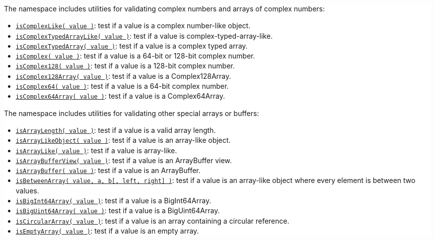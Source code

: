 </div>



The namespace includes utilities for validating complex numbers and arrays of complex numbers:



<div class="namespace-toc">

-   <span class="signature">[`isComplexLike( value )`][@stdlib/assert/is-complex-like]</span><span class="delimiter">: </span><span class="description">test if a value is a complex number-like object.</span>
-   <span class="signature">[`isComplexTypedArrayLike( value )`][@stdlib/assert/is-complex-typed-array-like]</span><span class="delimiter">: </span><span class="description">test if a value is complex-typed-array-like.</span>
-   <span class="signature">[`isComplexTypedArray( value )`][@stdlib/assert/is-complex-typed-array]</span><span class="delimiter">: </span><span class="description">test if a value is a complex typed array.</span>
-   <span class="signature">[`isComplex( value )`][@stdlib/assert/is-complex]</span><span class="delimiter">: </span><span class="description">test if a value is a 64-bit or 128-bit complex number.</span>
-   <span class="signature">[`isComplex128( value )`][@stdlib/assert/is-complex128]</span><span class="delimiter">: </span><span class="description">test if a value is a 128-bit complex number.</span>
-   <span class="signature">[`isComplex128Array( value )`][@stdlib/assert/is-complex128array]</span><span class="delimiter">: </span><span class="description">test if a value is a Complex128Array.</span>
-   <span class="signature">[`isComplex64( value )`][@stdlib/assert/is-complex64]</span><span class="delimiter">: </span><span class="description">test if a value is a 64-bit complex number.</span>
-   <span class="signature">[`isComplex64Array( value )`][@stdlib/assert/is-complex64array]</span><span class="delimiter">: </span><span class="description">test if a value is a Complex64Array.</span>

</div>



The namespace includes utilities for validating other special arrays or buffers:



<div class="namespace-toc">

-   <span class="signature">[`isArrayLength( value )`][@stdlib/assert/is-array-length]</span><span class="delimiter">: </span><span class="description">test if a value is a valid array length.</span>
-   <span class="signature">[`isArrayLikeObject( value )`][@stdlib/assert/is-array-like-object]</span><span class="delimiter">: </span><span class="description">test if a value is an array-like object.</span>
-   <span class="signature">[`isArrayLike( value )`][@stdlib/assert/is-array-like]</span><span class="delimiter">: </span><span class="description">test if a value is array-like.</span>
-   <span class="signature">[`isArrayBufferView( value )`][@stdlib/assert/is-arraybuffer-view]</span><span class="delimiter">: </span><span class="description">test if a value is an ArrayBuffer view.</span>
-   <span class="signature">[`isArrayBuffer( value )`][@stdlib/assert/is-arraybuffer]</span><span class="delimiter">: </span><span class="description">test if a value is an ArrayBuffer.</span>
-   <span class="signature">[`isBetweenArray( value, a, b[, left, right] )`][@stdlib/assert/is-between-array]</span><span class="delimiter">: </span><span class="description">test if a value is an array-like object where every element is between two values.</span>
-   <span class="signature">[`isBigInt64Array( value )`][@stdlib/assert/is-bigint64array]</span><span class="delimiter">: </span><span class="description">test if a value is a BigInt64Array.</span>
-   <span class="signature">[`isBigUint64Array( value )`][@stdlib/assert/is-biguint64array]</span><span class="delimiter">: </span><span class="description">test if a value is a BigUint64Array.</span>
-   <span class="signature">[`isCircularArray( value )`][@stdlib/assert/is-circular-array]</span><span class="delimiter">: </span><span class="description">test if a value is an array containing a circular reference.</span>
-   <span class="signature">[`isEmptyArray( value )`][@stdlib/assert/is-empty-array]</span><span class="delimiter">: </span><span class="description">test if a value is an empty array.</span>

[@stdlib/assert/contains]: https://github.com/stdlib-js/stdlib/tree/develop/lib/node_modules/%40stdlib/assert/contains
[@stdlib/assert/deep-equal]: https://github.com/stdlib-js/stdlib/tree/develop/lib/node_modules/%40stdlib/assert/deep-equal
[@stdlib/assert/deep-has-own-property]: https://github.com/stdlib-js/stdlib/tree/develop/lib/node_modules/%40stdlib/assert/deep-has-own-property
[@stdlib/assert/deep-has-property]: https://github.com/stdlib-js/stdlib/tree/develop/lib/node_modules/%40stdlib/assert/deep-has-property
[@stdlib/assert/has-own-property]: https://github.com/stdlib-js/stdlib/tree/develop/lib/node_modules/%40stdlib/assert/has-own-property
[@stdlib/assert/has-property]: https://github.com/stdlib-js/stdlib/tree/develop/lib/node_modules/%40stdlib/assert/has-property
[@stdlib/assert/has-utf16-surrogate-pair-at]: https://github.com/stdlib-js/stdlib/tree/develop/lib/node_modules/%40stdlib/assert/has-utf16-surrogate-pair-at
[@stdlib/assert/instance-of]: https://github.com/stdlib-js/stdlib/tree/develop/lib/node_modules/%40stdlib/assert/instance-of
[@stdlib/assert/is-absolute-path]: https://github.com/stdlib-js/stdlib/tree/develop/lib/node_modules/%40stdlib/assert/is-absolute-path
[@stdlib/assert/is-accessor-property-in]: https://github.com/stdlib-js/stdlib/tree/develop/lib/node_modules/%40stdlib/assert/is-accessor-property-in
[@stdlib/assert/is-accessor-property]: https://github.com/stdlib-js/stdlib/tree/develop/lib/node_modules/%40stdlib/assert/is-accessor-property
[@stdlib/assert/is-alphagram]: https://github.com/stdlib-js/stdlib/tree/develop/lib/node_modules/%40stdlib/assert/is-alphagram
[@stdlib/assert/is-alphanumeric]: https://github.com/stdlib-js/stdlib/tree/develop/lib/node_modules/%40stdlib/assert/is-alphanumeric
[@stdlib/assert/is-anagram]: https://github.com/stdlib-js/stdlib/tree/develop/lib/node_modules/%40stdlib/assert/is-anagram
[@stdlib/assert/is-arguments]: https://github.com/stdlib-js/stdlib/tree/develop/lib/node_modules/%40stdlib/assert/is-arguments
[@stdlib/assert/is-arrow-function]: https://github.com/stdlib-js/stdlib/tree/develop/lib/node_modules/%40stdlib/assert/is-arrow-function
[@stdlib/assert/is-ascii]: https://github.com/stdlib-js/stdlib/tree/develop/lib/node_modules/%40stdlib/assert/is-ascii
[@stdlib/assert/is-between]: https://github.com/stdlib-js/stdlib/tree/develop/lib/node_modules/%40stdlib/assert/is-between
[@stdlib/assert/is-bigint]: https://github.com/stdlib-js/stdlib/tree/develop/lib/node_modules/%40stdlib/assert/is-bigint
[@stdlib/assert/is-binary-string]: https://github.com/stdlib-js/stdlib/tree/develop/lib/node_modules/%40stdlib/assert/is-binary-string
[@stdlib/assert/is-boxed-primitive]: https://github.com/stdlib-js/stdlib/tree/develop/lib/node_modules/%40stdlib/assert/is-boxed-primitive
[@stdlib/assert/is-buffer]: https://github.com/stdlib-js/stdlib/tree/develop/lib/node_modules/%40stdlib/assert/is-buffer
[@stdlib/assert/is-capitalized]: https://github.com/stdlib-js/stdlib/tree/develop/lib/node_modules/%40stdlib/assert/is-capitalized
[@stdlib/assert/is-circular]: https://github.com/stdlib-js/stdlib/tree/develop/lib/node_modules/%40stdlib/assert/is-circular
[@stdlib/assert/is-class]: https://github.com/stdlib-js/stdlib/tree/develop/lib/node_modules/%40stdlib/assert/is-class
[@stdlib/assert/is-collection]: https://github.com/stdlib-js/stdlib/tree/develop/lib/node_modules/%40stdlib/assert/is-collection
[@stdlib/assert/is-composite]: https://github.com/stdlib-js/stdlib/tree/develop/lib/node_modules/%40stdlib/assert/is-composite
[@stdlib/assert/is-configurable-property-in]: https://github.com/stdlib-js/stdlib/tree/develop/lib/node_modules/%40stdlib/assert/is-configurable-property-in
[@stdlib/assert/is-configurable-property]: https://github.com/stdlib-js/stdlib/tree/develop/lib/node_modules/%40stdlib/assert/is-configurable-property
[@stdlib/assert/is-data-property-in]: https://github.com/stdlib-js/stdlib/tree/develop/lib/node_modules/%40stdlib/assert/is-data-property-in
[@stdlib/assert/is-data-property]: https://github.com/stdlib-js/stdlib/tree/develop/lib/node_modules/%40stdlib/assert/is-data-property
[@stdlib/assert/is-dataview]: https://github.com/stdlib-js/stdlib/tree/develop/lib/node_modules/%40stdlib/assert/is-dataview
[@stdlib/assert/is-digit-string]: https://github.com/stdlib-js/stdlib/tree/develop/lib/node_modules/%40stdlib/assert/is-digit-string
[@stdlib/assert/is-email-address]: https://github.com/stdlib-js/stdlib/tree/develop/lib/node_modules/%40stdlib/assert/is-email-address
[@stdlib/assert/is-empty-object]: https://github.com/stdlib-js/stdlib/tree/develop/lib/node_modules/%40stdlib/assert/is-empty-object
[@stdlib/assert/is-empty-string]: https://github.com/stdlib-js/stdlib/tree/develop/lib/node_modules/%40stdlib/assert/is-empty-string
[@stdlib/assert/is-enumerable-property-in]: https://github.com/stdlib-js/stdlib/tree/develop/lib/node_modules/%40stdlib/assert/is-enumerable-property-in
[@stdlib/assert/is-enumerable-property]: https://github.com/stdlib-js/stdlib/tree/develop/lib/node_modules/%40stdlib/assert/is-enumerable-property
[@stdlib/assert/is-even]: https://github.com/stdlib-js/stdlib/tree/develop/lib/node_modules/%40stdlib/assert/is-even
[@stdlib/assert/is-falsy]: https://github.com/stdlib-js/stdlib/tree/develop/lib/node_modules/%40stdlib/assert/is-falsy
[@stdlib/assert/is-finite]: https://github.com/stdlib-js/stdlib/tree/develop/lib/node_modules/%40stdlib/assert/is-finite
[@stdlib/assert/is-generator-object-like]: https://github.com/stdlib-js/stdlib/tree/develop/lib/node_modules/%40stdlib/assert/is-generator-object-like
[@stdlib/assert/is-generator-object]: https://github.com/stdlib-js/stdlib/tree/develop/lib/node_modules/%40stdlib/assert/is-generator-object
[@stdlib/assert/is-gzip-buffer]: https://github.com/stdlib-js/stdlib/tree/develop/lib/node_modules/%40stdlib/assert/is-gzip-buffer
[@stdlib/assert/is-hex-string]: https://github.com/stdlib-js/stdlib/tree/develop/lib/node_modules/%40stdlib/assert/is-hex-string
[@stdlib/assert/is-infinite]: https://github.com/stdlib-js/stdlib/tree/develop/lib/node_modules/%40stdlib/assert/is-infinite
[@stdlib/assert/is-inherited-property]: https://github.com/stdlib-js/stdlib/tree/develop/lib/node_modules/%40stdlib/assert/is-inherited-property
[@stdlib/assert/is-iterable-like]: https://github.com/stdlib-js/stdlib/tree/develop/lib/node_modules/%40stdlib/assert/is-iterable-like
[@stdlib/assert/is-iterator-like]: https://github.com/stdlib-js/stdlib/tree/develop/lib/node_modules/%40stdlib/assert/is-iterator-like
[@stdlib/assert/is-json]: https://github.com/stdlib-js/stdlib/tree/develop/lib/node_modules/%40stdlib/assert/is-json
[@stdlib/assert/is-leap-year]: https://github.com/stdlib-js/stdlib/tree/develop/lib/node_modules/%40stdlib/assert/is-leap-year
[@stdlib/assert/is-lowercase]: https://github.com/stdlib-js/stdlib/tree/develop/lib/node_modules/%40stdlib/assert/is-lowercase
[@stdlib/assert/is-method-in]: https://github.com/stdlib-js/stdlib/tree/develop/lib/node_modules/%40stdlib/assert/is-method-in
[@stdlib/assert/is-method]: https://github.com/stdlib-js/stdlib/tree/develop/lib/node_modules/%40stdlib/assert/is-method
[@stdlib/assert/is-named-typed-tuple-like]: https://github.com/stdlib-js/stdlib/tree/develop/lib/node_modules/%40stdlib/assert/is-named-typed-tuple-like
[@stdlib/assert/is-native-function]: https://github.com/stdlib-js/stdlib/tree/develop/lib/node_modules/%40stdlib/assert/is-native-function
[@stdlib/assert/is-negative-zero]: https://github.com/stdlib-js/stdlib/tree/develop/lib/node_modules/%40stdlib/assert/is-negative-zero
[@stdlib/assert/is-node-builtin]: https://github.com/stdlib-js/stdlib/tree/develop/lib/node_modules/%40stdlib/assert/is-node-builtin
[@stdlib/assert/is-node-duplex-stream-like]: https://github.com/stdlib-js/stdlib/tree/develop/lib/node_modules/%40stdlib/assert/is-node-duplex-stream-like
[@stdlib/assert/is-node-readable-stream-like]: https://github.com/stdlib-js/stdlib/tree/develop/lib/node_modules/%40stdlib/assert/is-node-readable-stream-like
[@stdlib/assert/is-node-repl]: https://github.com/stdlib-js/stdlib/tree/develop/lib/node_modules/%40stdlib/assert/is-node-repl
[@stdlib/assert/is-node-stream-like]: https://github.com/stdlib-js/stdlib/tree/develop/lib/node_modules/%40stdlib/assert/is-node-stream-like
[@stdlib/assert/is-node-transform-stream-like]: https://github.com/stdlib-js/stdlib/tree/develop/lib/node_modules/%40stdlib/assert/is-node-transform-stream-like
[@stdlib/assert/is-node-writable-stream-like]: https://github.com/stdlib-js/stdlib/tree/develop/lib/node_modules/%40stdlib/assert/is-node-writable-stream-like
[@stdlib/assert/is-nonconfigurable-property-in]: https://github.com/stdlib-js/stdlib/tree/develop/lib/node_modules/%40stdlib/assert/is-nonconfigurable-property-in
[@stdlib/assert/is-nonconfigurable-property]: https://github.com/stdlib-js/stdlib/tree/develop/lib/node_modules/%40stdlib/assert/is-nonconfigurable-property
[@stdlib/assert/is-nonenumerable-property-in]: https://github.com/stdlib-js/stdlib/tree/develop/lib/node_modules/%40stdlib/assert/is-nonenumerable-property-in
[@stdlib/assert/is-nonenumerable-property]: https://github.com/stdlib-js/stdlib/tree/develop/lib/node_modules/%40stdlib/assert/is-nonenumerable-property
[@stdlib/assert/is-object-like]: https://github.com/stdlib-js/stdlib/tree/develop/lib/node_modules/%40stdlib/assert/is-object-like
[@stdlib/assert/is-odd]: https://github.com/stdlib-js/stdlib/tree/develop/lib/node_modules/%40stdlib/assert/is-odd
[@stdlib/assert/is-plain-object]: https://github.com/stdlib-js/stdlib/tree/develop/lib/node_modules/%40stdlib/assert/is-plain-object
[@stdlib/assert/is-positive-zero]: https://github.com/stdlib-js/stdlib/tree/develop/lib/node_modules/%40stdlib/assert/is-positive-zero
[@stdlib/assert/is-prime]: https://github.com/stdlib-js/stdlib/tree/develop/lib/node_modules/%40stdlib/assert/is-prime
[@stdlib/assert/is-primitive]: https://github.com/stdlib-js/stdlib/tree/develop/lib/node_modules/%40stdlib/assert/is-primitive
[@stdlib/assert/is-prng-like]: https://github.com/stdlib-js/stdlib/tree/develop/lib/node_modules/%40stdlib/assert/is-prng-like
[@stdlib/assert/is-probability]: https://github.com/stdlib-js/stdlib/tree/develop/lib/node_modules/%40stdlib/assert/is-probability
[@stdlib/assert/is-prototype-of]: https://github.com/stdlib-js/stdlib/tree/develop/lib/node_modules/%40stdlib/assert/is-prototype-of
[@stdlib/assert/is-read-only-property-in]: https://github.com/stdlib-js/stdlib/tree/develop/lib/node_modules/%40stdlib/assert/is-read-only-property-in
[@stdlib/assert/is-read-only-property]: https://github.com/stdlib-js/stdlib/tree/develop/lib/node_modules/%40stdlib/assert/is-read-only-property
[@stdlib/assert/is-read-write-property-in]: https://github.com/stdlib-js/stdlib/tree/develop/lib/node_modules/%40stdlib/assert/is-read-write-property-in
[@stdlib/assert/is-read-write-property]: https://github.com/stdlib-js/stdlib/tree/develop/lib/node_modules/%40stdlib/assert/is-read-write-property
[@stdlib/assert/is-readable-property-in]: https://github.com/stdlib-js/stdlib/tree/develop/lib/node_modules/%40stdlib/assert/is-readable-property-in
[@stdlib/assert/is-readable-property]: https://github.com/stdlib-js/stdlib/tree/develop/lib/node_modules/%40stdlib/assert/is-readable-property
[@stdlib/assert/is-regexp-string]: https://github.com/stdlib-js/stdlib/tree/develop/lib/node_modules/%40stdlib/assert/is-regexp-string
[@stdlib/assert/is-relative-path]: https://github.com/stdlib-js/stdlib/tree/develop/lib/node_modules/%40stdlib/assert/is-relative-path
[@stdlib/assert/is-same-value-zero]: https://github.com/stdlib-js/stdlib/tree/develop/lib/node_modules/%40stdlib/assert/is-same-value-zero
[@stdlib/assert/is-same-value]: https://github.com/stdlib-js/stdlib/tree/develop/lib/node_modules/%40stdlib/assert/is-same-value
[@stdlib/assert/is-strict-equal]: https://github.com/stdlib-js/stdlib/tree/develop/lib/node_modules/%40stdlib/assert/is-strict-equal
[@stdlib/assert/is-truthy]: https://github.com/stdlib-js/stdlib/tree/develop/lib/node_modules/%40stdlib/assert/is-truthy
[@stdlib/assert/is-unc-path]: https://github.com/stdlib-js/stdlib/tree/develop/lib/node_modules/%40stdlib/assert/is-unc-path
[@stdlib/assert/is-undefined-or-null]: https://github.com/stdlib-js/stdlib/tree/develop/lib/node_modules/%40stdlib/assert/is-undefined-or-null
[@stdlib/assert/is-uppercase]: https://github.com/stdlib-js/stdlib/tree/develop/lib/node_modules/%40stdlib/assert/is-uppercase
[@stdlib/assert/is-uri]: https://github.com/stdlib-js/stdlib/tree/develop/lib/node_modules/%40stdlib/assert/is-uri
[@stdlib/assert/is-whitespace]: https://github.com/stdlib-js/stdlib/tree/develop/lib/node_modules/%40stdlib/assert/is-whitespace
[@stdlib/assert/is-writable-property-in]: https://github.com/stdlib-js/stdlib/tree/develop/lib/node_modules/%40stdlib/assert/is-writable-property-in
[@stdlib/assert/is-writable-property]: https://github.com/stdlib-js/stdlib/tree/develop/lib/node_modules/%40stdlib/assert/is-writable-property
[@stdlib/assert/is-write-only-property-in]: https://github.com/stdlib-js/stdlib/tree/develop/lib/node_modules/%40stdlib/assert/is-write-only-property-in
[@stdlib/assert/is-write-only-property]: https://github.com/stdlib-js/stdlib/tree/develop/lib/node_modules/%40stdlib/assert/is-write-only-property
[@stdlib/assert/has-arraybuffer-support]: https://github.com/stdlib-js/stdlib/tree/develop/lib/node_modules/%40stdlib/assert/has-arraybuffer-support
[@stdlib/assert/has-arrow-function-support]: https://github.com/stdlib-js/stdlib/tree/develop/lib/node_modules/%40stdlib/assert/has-arrow-function-support
[@stdlib/assert/has-async-await-support]: https://github.com/stdlib-js/stdlib/tree/develop/lib/node_modules/%40stdlib/assert/has-async-await-support
[@stdlib/assert/has-async-iterator-symbol-support]: https://github.com/stdlib-js/stdlib/tree/develop/lib/node_modules/%40stdlib/assert/has-async-iterator-symbol-support
[@stdlib/assert/has-bigint-support]: https://github.com/stdlib-js/stdlib/tree/develop/lib/node_modules/%40stdlib/assert/has-bigint-support
[@stdlib/assert/has-bigint64array-support]: https://github.com/stdlib-js/stdlib/tree/develop/lib/node_modules/%40stdlib/assert/has-bigint64array-support
[@stdlib/assert/has-biguint64array-support]: https://github.com/stdlib-js/stdlib/tree/develop/lib/node_modules/%40stdlib/assert/has-biguint64array-support
[@stdlib/assert/has-class-support]: https://github.com/stdlib-js/stdlib/tree/develop/lib/node_modules/%40stdlib/assert/has-class-support
[@stdlib/assert/has-dataview-support]: https://github.com/stdlib-js/stdlib/tree/develop/lib/node_modules/%40stdlib/assert/has-dataview-support
[@stdlib/assert/has-define-properties-support]: https://github.com/stdlib-js/stdlib/tree/develop/lib/node_modules/%40stdlib/assert/has-define-properties-support
[@stdlib/assert/has-define-property-support]: https://github.com/stdlib-js/stdlib/tree/develop/lib/node_modules/%40stdlib/assert/has-define-property-support
[@stdlib/assert/has-float32array-support]: https://github.com/stdlib-js/stdlib/tree/develop/lib/node_modules/%40stdlib/assert/has-float32array-support
[@stdlib/assert/has-float64array-support]: https://github.com/stdlib-js/stdlib/tree/develop/lib/node_modules/%40stdlib/assert/has-float64array-support
[@stdlib/assert/has-function-name-support]: https://github.com/stdlib-js/stdlib/tree/develop/lib/node_modules/%40stdlib/assert/has-function-name-support
[@stdlib/assert/has-generator-support]: https://github.com/stdlib-js/stdlib/tree/develop/lib/node_modules/%40stdlib/assert/has-generator-support
[@stdlib/assert/has-globalthis-support]: https://github.com/stdlib-js/stdlib/tree/develop/lib/node_modules/%40stdlib/assert/has-globalthis-support
[@stdlib/assert/has-int16array-support]: https://github.com/stdlib-js/stdlib/tree/develop/lib/node_modules/%40stdlib/assert/has-int16array-support
[@stdlib/assert/has-int32array-support]: https://github.com/stdlib-js/stdlib/tree/develop/lib/node_modules/%40stdlib/assert/has-int32array-support
[@stdlib/assert/has-int8array-support]: https://github.com/stdlib-js/stdlib/tree/develop/lib/node_modules/%40stdlib/assert/has-int8array-support
[@stdlib/assert/has-iterator-symbol-support]: https://github.com/stdlib-js/stdlib/tree/develop/lib/node_modules/%40stdlib/assert/has-iterator-symbol-support
[@stdlib/assert/has-map-support]: https://github.com/stdlib-js/stdlib/tree/develop/lib/node_modules/%40stdlib/assert/has-map-support
[@stdlib/assert/has-node-buffer-support]: https://github.com/stdlib-js/stdlib/tree/develop/lib/node_modules/%40stdlib/assert/has-node-buffer-support
[@stdlib/assert/has-proxy-support]: https://github.com/stdlib-js/stdlib/tree/develop/lib/node_modules/%40stdlib/assert/has-proxy-support
[@stdlib/assert/has-set-support]: https://github.com/stdlib-js/stdlib/tree/develop/lib/node_modules/%40stdlib/assert/has-set-support
[@stdlib/assert/has-sharedarraybuffer-support]: https://github.com/stdlib-js/stdlib/tree/develop/lib/node_modules/%40stdlib/assert/has-sharedarraybuffer-support
[@stdlib/assert/has-symbol-support]: https://github.com/stdlib-js/stdlib/tree/develop/lib/node_modules/%40stdlib/assert/has-symbol-support
[@stdlib/assert/has-tostringtag-support]: https://github.com/stdlib-js/stdlib/tree/develop/lib/node_modules/%40stdlib/assert/has-tostringtag-support
[@stdlib/assert/has-uint16array-support]: https://github.com/stdlib-js/stdlib/tree/develop/lib/node_modules/%40stdlib/assert/has-uint16array-support
[@stdlib/assert/has-uint32array-support]: https://github.com/stdlib-js/stdlib/tree/develop/lib/node_modules/%40stdlib/assert/has-uint32array-support
[@stdlib/assert/has-uint8array-support]: https://github.com/stdlib-js/stdlib/tree/develop/lib/node_modules/%40stdlib/assert/has-uint8array-support
[@stdlib/assert/has-uint8clampedarray-support]: https://github.com/stdlib-js/stdlib/tree/develop/lib/node_modules/%40stdlib/assert/has-uint8clampedarray-support
[@stdlib/assert/has-wasm-support]: https://github.com/stdlib-js/stdlib/tree/develop/lib/node_modules/%40stdlib/assert/has-wasm-support
[@stdlib/assert/has-weakmap-support]: https://github.com/stdlib-js/stdlib/tree/develop/lib/node_modules/%40stdlib/assert/has-weakmap-support
[@stdlib/assert/has-weakset-support]: https://github.com/stdlib-js/stdlib/tree/develop/lib/node_modules/%40stdlib/assert/has-weakset-support
[@stdlib/assert/is-big-endian]: https://github.com/stdlib-js/stdlib/tree/develop/lib/node_modules/%40stdlib/assert/is-big-endian
[@stdlib/assert/is-browser]: https://github.com/stdlib-js/stdlib/tree/develop/lib/node_modules/%40stdlib/assert/is-browser
[@stdlib/assert/is-darwin]: https://github.com/stdlib-js/stdlib/tree/develop/lib/node_modules/%40stdlib/assert/is-darwin
[@stdlib/assert/is-docker]: https://github.com/stdlib-js/stdlib/tree/develop/lib/node_modules/%40stdlib/assert/is-docker
[@stdlib/assert/is-electron-main]: https://github.com/stdlib-js/stdlib/tree/develop/lib/node_modules/%40stdlib/assert/is-electron-main
[@stdlib/assert/is-electron-renderer]: https://github.com/stdlib-js/stdlib/tree/develop/lib/node_modules/%40stdlib/assert/is-electron-renderer
[@stdlib/assert/is-electron]: https://github.com/stdlib-js/stdlib/tree/develop/lib/node_modules/%40stdlib/assert/is-electron
[@stdlib/assert/is-little-endian]: https://github.com/stdlib-js/stdlib/tree/develop/lib/node_modules/%40stdlib/assert/is-little-endian
[@stdlib/assert/is-mobile]: https://github.com/stdlib-js/stdlib/tree/develop/lib/node_modules/%40stdlib/assert/is-mobile
[@stdlib/assert/is-node]: https://github.com/stdlib-js/stdlib/tree/develop/lib/node_modules/%40stdlib/assert/is-node
[@stdlib/assert/is-touch-device]: https://github.com/stdlib-js/stdlib/tree/develop/lib/node_modules/%40stdlib/assert/is-touch-device
[@stdlib/assert/is-web-worker]: https://github.com/stdlib-js/stdlib/tree/develop/lib/node_modules/%40stdlib/assert/is-web-worker
[@stdlib/assert/is-windows]: https://github.com/stdlib-js/stdlib/tree/develop/lib/node_modules/%40stdlib/assert/is-windows
[@stdlib/assert/is-error]: https://github.com/stdlib-js/stdlib/tree/develop/lib/node_modules/%40stdlib/assert/is-error
[@stdlib/assert/is-eval-error]: https://github.com/stdlib-js/stdlib/tree/develop/lib/node_modules/%40stdlib/assert/is-eval-error
[@stdlib/assert/is-range-error]: https://github.com/stdlib-js/stdlib/tree/develop/lib/node_modules/%40stdlib/assert/is-range-error
[@stdlib/assert/is-reference-error]: https://github.com/stdlib-js/stdlib/tree/develop/lib/node_modules/%40stdlib/assert/is-reference-error
[@stdlib/assert/is-syntax-error]: https://github.com/stdlib-js/stdlib/tree/develop/lib/node_modules/%40stdlib/assert/is-syntax-error
[@stdlib/assert/is-type-error]: https://github.com/stdlib-js/stdlib/tree/develop/lib/node_modules/%40stdlib/assert/is-type-error
[@stdlib/assert/is-uri-error]: https://github.com/stdlib-js/stdlib/tree/develop/lib/node_modules/%40stdlib/assert/is-uri-error
[@stdlib/assert/is-array-length]: https://github.com/stdlib-js/stdlib/tree/develop/lib/node_modules/%40stdlib/assert/is-array-length
[@stdlib/assert/is-array-like-object]: https://github.com/stdlib-js/stdlib/tree/develop/lib/node_modules/%40stdlib/assert/is-array-like-object
[@stdlib/assert/is-array-like]: https://github.com/stdlib-js/stdlib/tree/develop/lib/node_modules/%40stdlib/assert/is-array-like
[@stdlib/assert/is-arraybuffer-view]: https://github.com/stdlib-js/stdlib/tree/develop/lib/node_modules/%40stdlib/assert/is-arraybuffer-view
[@stdlib/assert/is-arraybuffer]: https://github.com/stdlib-js/stdlib/tree/develop/lib/node_modules/%40stdlib/assert/is-arraybuffer
[@stdlib/assert/is-between-array]: https://github.com/stdlib-js/stdlib/tree/develop/lib/node_modules/%40stdlib/assert/is-between-array
[@stdlib/assert/is-bigint64array]: https://github.com/stdlib-js/stdlib/tree/develop/lib/node_modules/%40stdlib/assert/is-bigint64array
[@stdlib/assert/is-biguint64array]: https://github.com/stdlib-js/stdlib/tree/develop/lib/node_modules/%40stdlib/assert/is-biguint64array
[@stdlib/assert/is-circular-array]: https://github.com/stdlib-js/stdlib/tree/develop/lib/node_modules/%40stdlib/assert/is-circular-array
[@stdlib/assert/is-empty-array]: https://github.com/stdlib-js/stdlib/tree/develop/lib/node_modules/%40stdlib/assert/is-empty-array
[@stdlib/assert/is-falsy-array]: https://github.com/stdlib-js/stdlib/tree/develop/lib/node_modules/%40stdlib/assert/is-falsy-array
[@stdlib/assert/is-finite-array]: https://github.com/stdlib-js/stdlib/tree/develop/lib/node_modules/%40stdlib/assert/is-finite-array
[@stdlib/assert/is-numeric-array]: https://github.com/stdlib-js/stdlib/tree/develop/lib/node_modules/%40stdlib/assert/is-numeric-array
[@stdlib/assert/is-plain-object-array]: https://github.com/stdlib-js/stdlib/tree/develop/lib/node_modules/%40stdlib/assert/is-plain-object-array
[@stdlib/assert/is-probability-array]: https://github.com/stdlib-js/stdlib/tree/develop/lib/node_modules/%40stdlib/assert/is-probability-array
[@stdlib/assert/is-sharedarraybuffer]: https://github.com/stdlib-js/stdlib/tree/develop/lib/node_modules/%40stdlib/assert/is-sharedarraybuffer
[@stdlib/assert/is-truthy-array]: https://github.com/stdlib-js/stdlib/tree/develop/lib/node_modules/%40stdlib/assert/is-truthy-array
[@stdlib/assert/is-typed-array-length]: https://github.com/stdlib-js/stdlib/tree/develop/lib/node_modules/%40stdlib/assert/is-typed-array-length
[@stdlib/assert/is-typed-array-like]: https://github.com/stdlib-js/stdlib/tree/develop/lib/node_modules/%40stdlib/assert/is-typed-array-like
[@stdlib/assert/is-typed-array]: https://github.com/stdlib-js/stdlib/tree/develop/lib/node_modules/%40stdlib/assert/is-typed-array
[@stdlib/assert/is-unity-probability-array]: https://github.com/stdlib-js/stdlib/tree/develop/lib/node_modules/%40stdlib/assert/is-unity-probability-array
[@stdlib/assert/is-complex-like]: https://github.com/stdlib-js/stdlib/tree/develop/lib/node_modules/%40stdlib/assert/is-complex-like
[@stdlib/assert/is-complex-typed-array-like]: https://github.com/stdlib-js/stdlib/tree/develop/lib/node_modules/%40stdlib/assert/is-complex-typed-array-like
[@stdlib/assert/is-complex-typed-array]: https://github.com/stdlib-js/stdlib/tree/develop/lib/node_modules/%40stdlib/assert/is-complex-typed-array
[@stdlib/assert/is-complex]: https://github.com/stdlib-js/stdlib/tree/develop/lib/node_modules/%40stdlib/assert/is-complex
[@stdlib/assert/is-complex128]: https://github.com/stdlib-js/stdlib/tree/develop/lib/node_modules/%40stdlib/assert/is-complex128
[@stdlib/assert/is-complex128array]: https://github.com/stdlib-js/stdlib/tree/develop/lib/node_modules/%40stdlib/assert/is-complex128array
[@stdlib/assert/is-complex64]: https://github.com/stdlib-js/stdlib/tree/develop/lib/node_modules/%40stdlib/assert/is-complex64
[@stdlib/assert/is-complex64array]: https://github.com/stdlib-js/stdlib/tree/develop/lib/node_modules/%40stdlib/assert/is-complex64array
[@stdlib/assert/is-centrosymmetric-matrix]: https://github.com/stdlib-js/stdlib/tree/develop/lib/node_modules/%40stdlib/assert/is-centrosymmetric-matrix
[@stdlib/assert/is-float32matrix-like]: https://github.com/stdlib-js/stdlib/tree/develop/lib/node_modules/%40stdlib/assert/is-float32matrix-like
[@stdlib/assert/is-float32ndarray-like]: https://github.com/stdlib-js/stdlib/tree/develop/lib/node_modules/%40stdlib/assert/is-float32ndarray-like
[@stdlib/assert/is-float32vector-like]: https://github.com/stdlib-js/stdlib/tree/develop/lib/node_modules/%40stdlib/assert/is-float32vector-like
[@stdlib/assert/is-float64matrix-like]: https://github.com/stdlib-js/stdlib/tree/develop/lib/node_modules/%40stdlib/assert/is-float64matrix-like
[@stdlib/assert/is-float64ndarray-like]: https://github.com/stdlib-js/stdlib/tree/develop/lib/node_modules/%40stdlib/assert/is-float64ndarray-like
[@stdlib/assert/is-float64vector-like]: https://github.com/stdlib-js/stdlib/tree/develop/lib/node_modules/%40stdlib/assert/is-float64vector-like
[@stdlib/assert/is-matrix-like]: https://github.com/stdlib-js/stdlib/tree/develop/lib/node_modules/%40stdlib/assert/is-matrix-like
[@stdlib/assert/is-ndarray-like]: https://github.com/stdlib-js/stdlib/tree/develop/lib/node_modules/%40stdlib/assert/is-ndarray-like
[@stdlib/assert/is-nonsymmetric-matrix]: https://github.com/stdlib-js/stdlib/tree/develop/lib/node_modules/%40stdlib/assert/is-nonsymmetric-matrix
[@stdlib/assert/is-persymmetric-matrix]: https://github.com/stdlib-js/stdlib/tree/develop/lib/node_modules/%40stdlib/assert/is-persymmetric-matrix
[@stdlib/assert/is-skew-centrosymmetric-matrix]: https://github.com/stdlib-js/stdlib/tree/develop/lib/node_modules/%40stdlib/assert/is-skew-centrosymmetric-matrix
[@stdlib/assert/is-skew-persymmetric-matrix]: https://github.com/stdlib-js/stdlib/tree/develop/lib/node_modules/%40stdlib/assert/is-skew-persymmetric-matrix
[@stdlib/assert/is-skew-symmetric-matrix]: https://github.com/stdlib-js/stdlib/tree/develop/lib/node_modules/%40stdlib/assert/is-skew-symmetric-matrix
[@stdlib/assert/is-square-matrix]: https://github.com/stdlib-js/stdlib/tree/develop/lib/node_modules/%40stdlib/assert/is-square-matrix
[@stdlib/assert/is-symmetric-matrix]: https://github.com/stdlib-js/stdlib/tree/develop/lib/node_modules/%40stdlib/assert/is-symmetric-matrix
[@stdlib/assert/is-vector-like]: https://github.com/stdlib-js/stdlib/tree/develop/lib/node_modules/%40stdlib/assert/is-vector-like
[@stdlib/assert/is-float32array]: https://github.com/stdlib-js/stdlib/tree/develop/lib/node_modules/%40stdlib/assert/is-float32array
[@stdlib/assert/is-float64array]: https://github.com/stdlib-js/stdlib/tree/develop/lib/node_modules/%40stdlib/assert/is-float64array
[@stdlib/assert/is-int16array]: https://github.com/stdlib-js/stdlib/tree/develop/lib/node_modules/%40stdlib/assert/is-int16array
[@stdlib/assert/is-int32array]: https://github.com/stdlib-js/stdlib/tree/develop/lib/node_modules/%40stdlib/assert/is-int32array
[@stdlib/assert/is-int8array]: https://github.com/stdlib-js/stdlib/tree/develop/lib/node_modules/%40stdlib/assert/is-int8array
[@stdlib/assert/is-uint16array]: https://github.com/stdlib-js/stdlib/tree/develop/lib/node_modules/%40stdlib/assert/is-uint16array
[@stdlib/assert/is-uint32array]: https://github.com/stdlib-js/stdlib/tree/develop/lib/node_modules/%40stdlib/assert/is-uint32array
[@stdlib/assert/is-uint8array]: https://github.com/stdlib-js/stdlib/tree/develop/lib/node_modules/%40stdlib/assert/is-uint8array
[@stdlib/assert/is-uint8clampedarray]: https://github.com/stdlib-js/stdlib/tree/develop/lib/node_modules/%40stdlib/assert/is-uint8clampedarray
[@stdlib/assert/is-cube-number]: https://github.com/stdlib-js/stdlib/tree/develop/lib/node_modules/%40stdlib/assert/is-cube-number
[@stdlib/assert/is-integer-array]: https://github.com/stdlib-js/stdlib/tree/develop/lib/node_modules/%40stdlib/assert/is-integer-array
[@stdlib/assert/is-integer]: https://github.com/stdlib-js/stdlib/tree/develop/lib/node_modules/%40stdlib/assert/is-integer
[@stdlib/assert/is-negative-integer-array]: https://github.com/stdlib-js/stdlib/tree/develop/lib/node_modules/%40stdlib/assert/is-negative-integer-array
[@stdlib/assert/is-negative-integer]: https://github.com/stdlib-js/stdlib/tree/develop/lib/node_modules/%40stdlib/assert/is-negative-integer
[@stdlib/assert/is-negative-number-array]: https://github.com/stdlib-js/stdlib/tree/develop/lib/node_modules/%40stdlib/assert/is-negative-number-array
[@stdlib/assert/is-negative-number]: https://github.com/stdlib-js/stdlib/tree/develop/lib/node_modules/%40stdlib/assert/is-negative-number
[@stdlib/assert/is-nonnegative-integer-array]: https://github.com/stdlib-js/stdlib/tree/develop/lib/node_modules/%40stdlib/assert/is-nonnegative-integer-array
[@stdlib/assert/is-nonnegative-integer]: https://github.com/stdlib-js/stdlib/tree/develop/lib/node_modules/%40stdlib/assert/is-nonnegative-integer
[@stdlib/assert/is-nonnegative-number-array]: https://github.com/stdlib-js/stdlib/tree/develop/lib/node_modules/%40stdlib/assert/is-nonnegative-number-array
[@stdlib/assert/is-nonnegative-number]: https://github.com/stdlib-js/stdlib/tree/develop/lib/node_modules/%40stdlib/assert/is-nonnegative-number
[@stdlib/assert/is-nonpositive-integer-array]: https://github.com/stdlib-js/stdlib/tree/develop/lib/node_modules/%40stdlib/assert/is-nonpositive-integer-array
[@stdlib/assert/is-nonpositive-integer]: https://github.com/stdlib-js/stdlib/tree/develop/lib/node_modules/%40stdlib/assert/is-nonpositive-integer
[@stdlib/assert/is-nonpositive-number-array]: https://github.com/stdlib-js/stdlib/tree/develop/lib/node_modules/%40stdlib/assert/is-nonpositive-number-array
[@stdlib/assert/is-nonpositive-number]: https://github.com/stdlib-js/stdlib/tree/develop/lib/node_modules/%40stdlib/assert/is-nonpositive-number
[@stdlib/assert/is-positive-integer-array]: https://github.com/stdlib-js/stdlib/tree/develop/lib/node_modules/%40stdlib/assert/is-positive-integer-array
[@stdlib/assert/is-positive-integer]: https://github.com/stdlib-js/stdlib/tree/develop/lib/node_modules/%40stdlib/assert/is-positive-integer
[@stdlib/assert/is-positive-number-array]: https://github.com/stdlib-js/stdlib/tree/develop/lib/node_modules/%40stdlib/assert/is-positive-number-array
[@stdlib/assert/is-positive-number]: https://github.com/stdlib-js/stdlib/tree/develop/lib/node_modules/%40stdlib/assert/is-positive-number
[@stdlib/assert/is-safe-integer-array]: https://github.com/stdlib-js/stdlib/tree/develop/lib/node_modules/%40stdlib/assert/is-safe-integer-array
[@stdlib/assert/is-safe-integer]: https://github.com/stdlib-js/stdlib/tree/develop/lib/node_modules/%40stdlib/assert/is-safe-integer
[@stdlib/assert/is-square-number]: https://github.com/stdlib-js/stdlib/tree/develop/lib/node_modules/%40stdlib/assert/is-square-number
[@stdlib/assert/is-square-triangular-number]: https://github.com/stdlib-js/stdlib/tree/develop/lib/node_modules/%40stdlib/assert/is-square-triangular-number
[@stdlib/assert/is-triangular-number]: https://github.com/stdlib-js/stdlib/tree/develop/lib/node_modules/%40stdlib/assert/is-triangular-number
[@stdlib/assert/is-array-array]: https://github.com/stdlib-js/stdlib/tree/develop/lib/node_modules/%40stdlib/assert/is-array-array
[@stdlib/assert/is-boolean-array]: https://github.com/stdlib-js/stdlib/tree/develop/lib/node_modules/%40stdlib/assert/is-boolean-array
[@stdlib/assert/is-function-array]: https://github.com/stdlib-js/stdlib/tree/develop/lib/node_modules/%40stdlib/assert/is-function-array
[@stdlib/assert/is-nan-array]: https://github.com/stdlib-js/stdlib/tree/develop/lib/node_modules/%40stdlib/assert/is-nan-array
[@stdlib/assert/is-null-array]: https://github.com/stdlib-js/stdlib/tree/develop/lib/node_modules/%40stdlib/assert/is-null-array
[@stdlib/assert/is-number-array]: https://github.com/stdlib-js/stdlib/tree/develop/lib/node_modules/%40stdlib/assert/is-number-array
[@stdlib/assert/is-object-array]: https://github.com/stdlib-js/stdlib/tree/develop/lib/node_modules/%40stdlib/assert/is-object-array
[@stdlib/assert/is-string-array]: https://github.com/stdlib-js/stdlib/tree/develop/lib/node_modules/%40stdlib/assert/is-string-array
[@stdlib/assert/is-symbol-array]: https://github.com/stdlib-js/stdlib/tree/develop/lib/node_modules/%40stdlib/assert/is-symbol-array
[@stdlib/assert/is-array]: https://github.com/stdlib-js/stdlib/tree/develop/lib/node_modules/%40stdlib/assert/is-array
[@stdlib/assert/is-boolean]: https://github.com/stdlib-js/stdlib/tree/develop/lib/node_modules/%40stdlib/assert/is-boolean
[@stdlib/assert/is-date-object]: https://github.com/stdlib-js/stdlib/tree/develop/lib/node_modules/%40stdlib/assert/is-date-object
[@stdlib/assert/is-function]: https://github.com/stdlib-js/stdlib/tree/develop/lib/node_modules/%40stdlib/assert/is-function
[@stdlib/assert/is-nan]: https://github.com/stdlib-js/stdlib/tree/develop/lib/node_modules/%40stdlib/assert/is-nan
[@stdlib/assert/is-null]: https://github.com/stdlib-js/stdlib/tree/develop/lib/node_modules/%40stdlib/assert/is-null
[@stdlib/assert/is-number]: https://github.com/stdlib-js/stdlib/tree/develop/lib/node_modules/%40stdlib/assert/is-number
[@stdlib/assert/is-object]: https://github.com/stdlib-js/stdlib/tree/develop/lib/node_modules/%40stdlib/assert/is-object
[@stdlib/assert/is-regexp]: https://github.com/stdlib-js/stdlib/tree/develop/lib/node_modules/%40stdlib/assert/is-regexp
[@stdlib/assert/is-string]: https://github.com/stdlib-js/stdlib/tree/develop/lib/node_modules/%40stdlib/assert/is-string
[@stdlib/assert/is-symbol]: https://github.com/stdlib-js/stdlib/tree/develop/lib/node_modules/%40stdlib/assert/is-symbol
[@stdlib/assert/is-undefined]: https://github.com/stdlib-js/stdlib/tree/develop/lib/node_modules/%40stdlib/assert/is-undefined